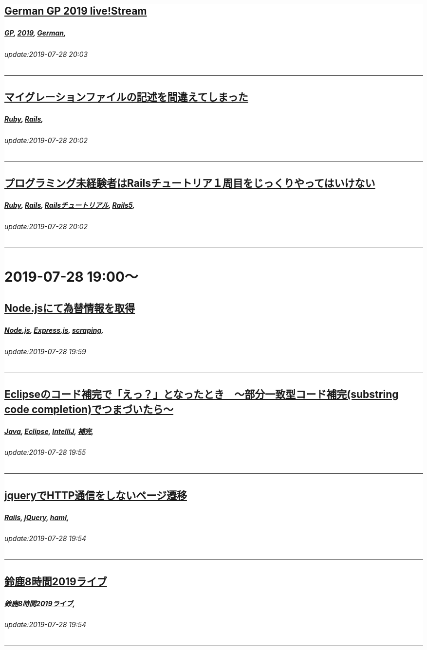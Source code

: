 ## [German GP 2019 live!Stream](https://qiita.com/rijot7/items/4450ec4fc93c9caa9684)
##### [GP](https://qiita.com/tags/GP), [2019](https://qiita.com/tags/2019), [German](https://qiita.com/tags/German), 
###### update:2019-07-28 20:03
---
## [マイグレーションファイルの記述を間違えてしまった](https://qiita.com/keisyu/items/18cc46ea3ac77224a5e8)
##### [Ruby](https://qiita.com/tags/Ruby), [Rails](https://qiita.com/tags/Rails), 
###### update:2019-07-28 20:02
---
## [プログラミング未経験者はRailsチュートリア１周目をじっくりやってはいけない](https://qiita.com/YOJI4910/items/ec8c2d844fff7397b537)
##### [Ruby](https://qiita.com/tags/Ruby), [Rails](https://qiita.com/tags/Rails), [Railsチュートリアル](https://qiita.com/tags/Railsチュートリアル), [Rails5](https://qiita.com/tags/Rails5), 
###### update:2019-07-28 20:02
---




# 2019-07-28 19:00～
## [Node.jsにて為替情報を取得](https://qiita.com/Cesaroshun/items/dfe7c981b232c44bf0ba)
##### [Node.js](https://qiita.com/tags/Node.js), [Express.js](https://qiita.com/tags/Express.js), [scraping](https://qiita.com/tags/scraping), 
###### update:2019-07-28 19:59
---
## [Eclipseのコード補完で「えっ？」となったとき　～部分一致型コード補完(substring code completion)でつまづいたら～](https://qiita.com/riversun/items/6d89e06d3504a39254e6)
##### [Java](https://qiita.com/tags/Java), [Eclipse](https://qiita.com/tags/Eclipse), [IntelliJ](https://qiita.com/tags/IntelliJ), [補完](https://qiita.com/tags/補完), 
###### update:2019-07-28 19:55
---
## [jqueryでHTTP通信をしないページ遷移](https://qiita.com/sui625/items/7fd4582f1cf4700d4a22)
##### [Rails](https://qiita.com/tags/Rails), [jQuery](https://qiita.com/tags/jQuery), [haml](https://qiita.com/tags/haml), 
###### update:2019-07-28 19:54
---
## [鈴鹿8時間2019ライブ](https://qiita.com/zsdfsdgfhf/items/cddc16f7222965ce6af2)
##### [鈴鹿8時間2019ライブ](https://qiita.com/tags/鈴鹿8時間2019ライブ), 
###### update:2019-07-28 19:54
---